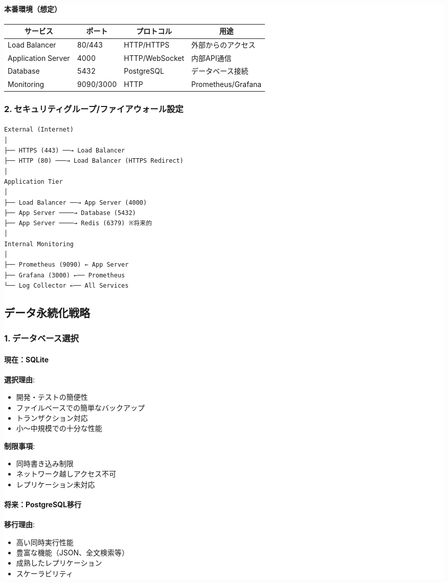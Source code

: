 #### 本番環境（想定）
| サービス | ポート | プロトコル | 用途 |
|----------|--------|------------|------|
| Load Balancer | 80/443 | HTTP/HTTPS | 外部からのアクセス |
| Application Server | 4000 | HTTP/WebSocket | 内部API通信 |
| Database | 5432 | PostgreSQL | データベース接続 |
| Monitoring | 9090/3000 | HTTP | Prometheus/Grafana |

### 2. セキュリティグループ/ファイアウォール設定

```
External (Internet)
│
├── HTTPS (443) ──→ Load Balancer
├── HTTP (80) ───→ Load Balancer (HTTPS Redirect)
│
Application Tier
│
├── Load Balancer ──→ App Server (4000)
├── App Server ────→ Database (5432)
├── App Server ────→ Redis (6379) ※将来的
│
Internal Monitoring
│
├── Prometheus (9090) ← App Server
├── Grafana (3000) ←── Prometheus
└── Log Collector ←── All Services
```

## データ永続化戦略

### 1. データベース選択

#### 現在：SQLite
**選択理由**:
- 開発・テストの簡便性
- ファイルベースでの簡単なバックアップ
- トランザクション対応
- 小〜中規模での十分な性能

**制限事項**:
- 同時書き込み制限
- ネットワーク越しアクセス不可
- レプリケーション未対応

#### 将来：PostgreSQL移行
**移行理由**:
- 高い同時実行性能
- 豊富な機能（JSON、全文検索等）
- 成熟したレプリケーション
- スケーラビリティ
